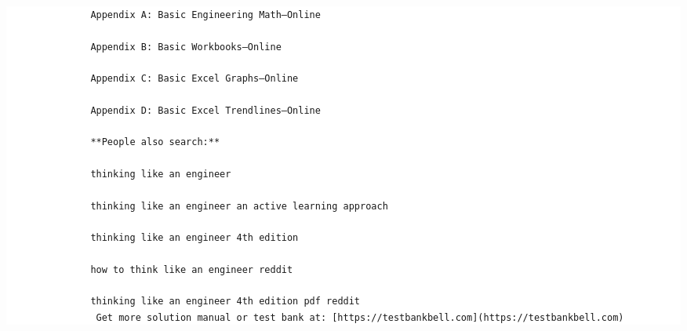                    Appendix A: Basic Engineering Math–Online

                   Appendix B: Basic Workbooks–Online

                   Appendix C: Basic Excel Graphs–Online

                   Appendix D: Basic Excel Trendlines–Online

                   **People also search:**

                   thinking like an engineer

                   thinking like an engineer an active learning approach

                   thinking like an engineer 4th edition

                   how to think like an engineer reddit

                   thinking like an engineer 4th edition pdf reddit  
                    Get more solution manual or test bank at: [https://testbankbell.com](https://testbankbell.com)
